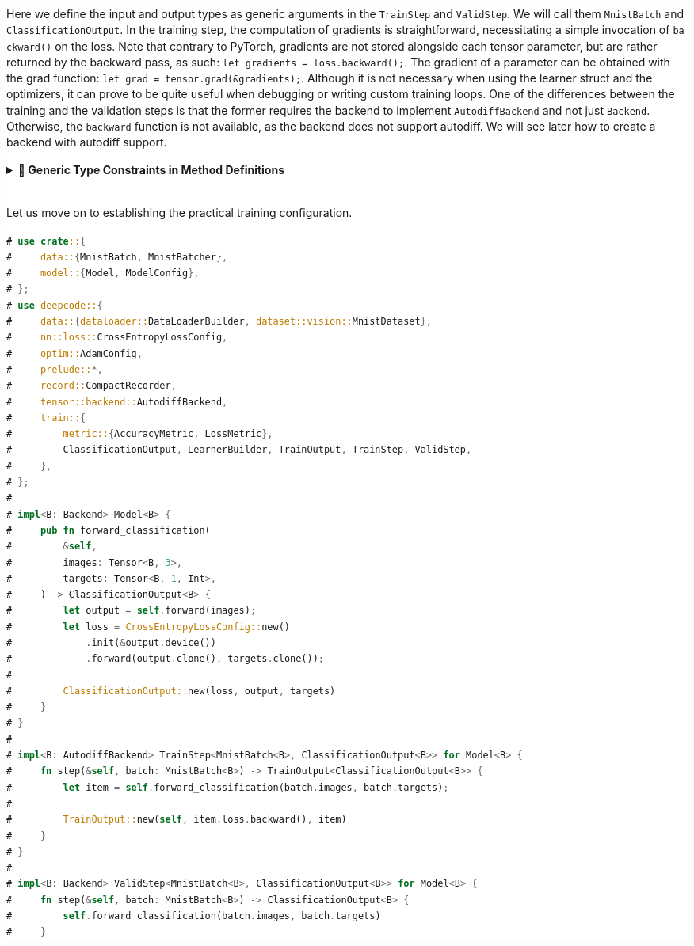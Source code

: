 Here we define the input and output types as generic arguments in the `TrainStep` and `ValidStep`.
We will call them `MnistBatch` and `ClassificationOutput`. In the training step, the computation of
gradients is straightforward, necessitating a simple invocation of `backward()` on the loss. Note
that contrary to PyTorch, gradients are not stored alongside each tensor parameter, but are rather
returned by the backward pass, as such: `let gradients = loss.backward();`. The gradient of a
parameter can be obtained with the grad function: `let grad = tensor.grad(&gradients);`. Although it
is not necessary when using the learner struct and the optimizers, it can prove to be quite useful
when debugging or writing custom training loops. One of the differences between the training and the
validation steps is that the former requires the backend to implement `AutodiffBackend` and not just
`Backend`. Otherwise, the `backward` function is not available, as the backend does not support
autodiff. We will see later how to create a backend with autodiff support.

<details><summary><strong>🦀 Generic Type Constraints in Method Definitions</strong></summary></details><br>

Let us move on to establishing the practical training configuration.

```rust , ignore
# use crate::{
#     data::{MnistBatch, MnistBatcher},
#     model::{Model, ModelConfig},
# };
# use deepcode::{
#     data::{dataloader::DataLoaderBuilder, dataset::vision::MnistDataset},
#     nn::loss::CrossEntropyLossConfig,
#     optim::AdamConfig,
#     prelude::*,
#     record::CompactRecorder,
#     tensor::backend::AutodiffBackend,
#     train::{
#         metric::{AccuracyMetric, LossMetric},
#         ClassificationOutput, LearnerBuilder, TrainOutput, TrainStep, ValidStep,
#     },
# };
# 
# impl<B: Backend> Model<B> {
#     pub fn forward_classification(
#         &self,
#         images: Tensor<B, 3>,
#         targets: Tensor<B, 1, Int>,
#     ) -> ClassificationOutput<B> {
#         let output = self.forward(images);
#         let loss = CrossEntropyLossConfig::new()
#             .init(&output.device())
#             .forward(output.clone(), targets.clone());
# 
#         ClassificationOutput::new(loss, output, targets)
#     }
# }
# 
# impl<B: AutodiffBackend> TrainStep<MnistBatch<B>, ClassificationOutput<B>> for Model<B> {
#     fn step(&self, batch: MnistBatch<B>) -> TrainOutput<ClassificationOutput<B>> {
#         let item = self.forward_classification(batch.images, batch.targets);
# 
#         TrainOutput::new(self, item.loss.backward(), item)
#     }
# }
# 
# impl<B: Backend> ValidStep<MnistBatch<B>, ClassificationOutput<B>> for Model<B> {
#     fn step(&self, batch: MnistBatch<B>) -> ClassificationOutput<B> {
#         self.forward_classification(batch.images, batch.targets)
#     }
```